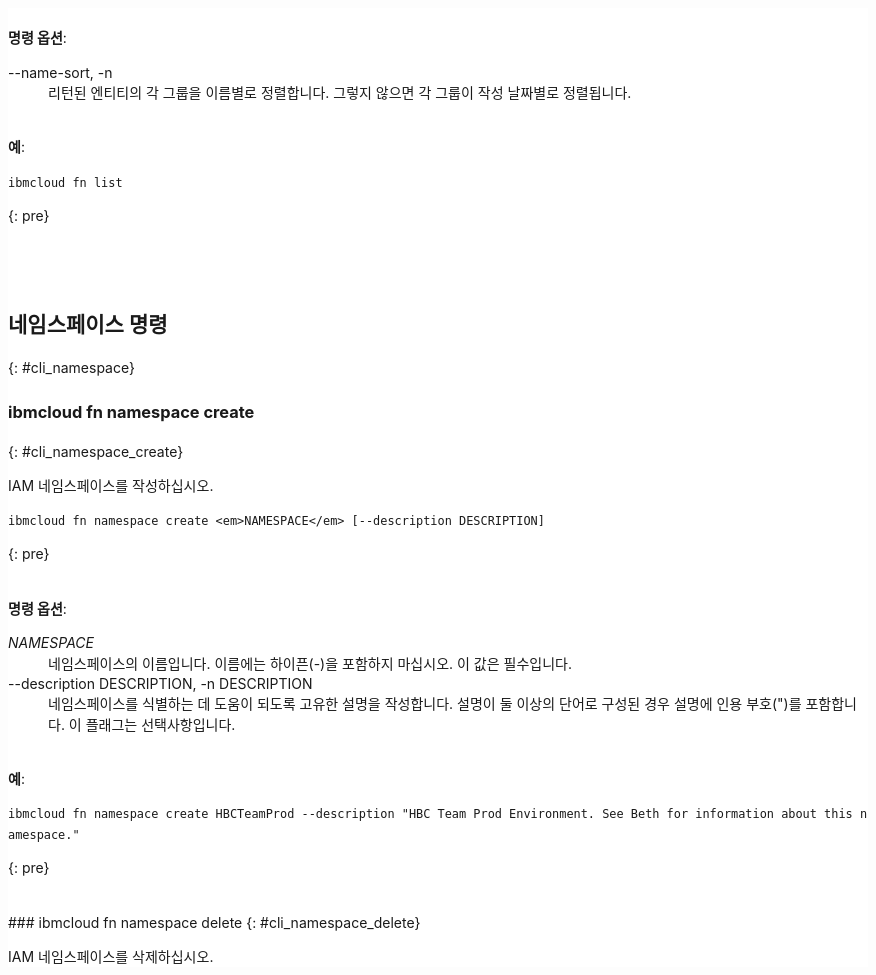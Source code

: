 <br /><strong>명령 옵션</strong>:

   <dl>
   <dt>--name-sort, -n</dt>
   <dd>리턴된 엔티티의 각 그룹을 이름별로 정렬합니다. 그렇지 않으면 각 그룹이 작성 날짜별로 정렬됩니다. </dd>
   </dl>

<br /><strong>예</strong>:

  ```
  ibmcloud fn list
  ```
  {: pre}




<br /><br />
## 네임스페이스 명령
{: #cli_namespace}


### ibmcloud fn namespace create
{: #cli_namespace_create}

IAM 네임스페이스를 작성하십시오. 

```
ibmcloud fn namespace create <em>NAMESPACE</em> [--description DESCRIPTION] 
```
{: pre}

<br /><strong>명령 옵션</strong>:

   <dl>

   <dt><em>NAMESPACE</em></dt>
   <dd>네임스페이스의 이름입니다. 이름에는 하이픈(-)을 포함하지 마십시오. 이 값은 필수입니다.</dd>

   <dt>--description DESCRIPTION, -n DESCRIPTION</dt>
   <dd>네임스페이스를 식별하는 데 도움이 되도록 고유한 설명을 작성합니다. 설명이 둘 이상의 단어로 구성된 경우 설명에 인용 부호(")를 포함합니다. 이 플래그는 선택사항입니다. </dd>

   </dl>

<br /><strong>예</strong>:

  ```
  ibmcloud fn namespace create HBCTeamProd --description "HBC Team Prod Environment. See Beth for information about this namespace."
  ```
  {: pre}


<br />
### ibmcloud fn namespace delete
{: #cli_namespace_delete}

IAM 네임스페이스를 삭제하십시오. 
